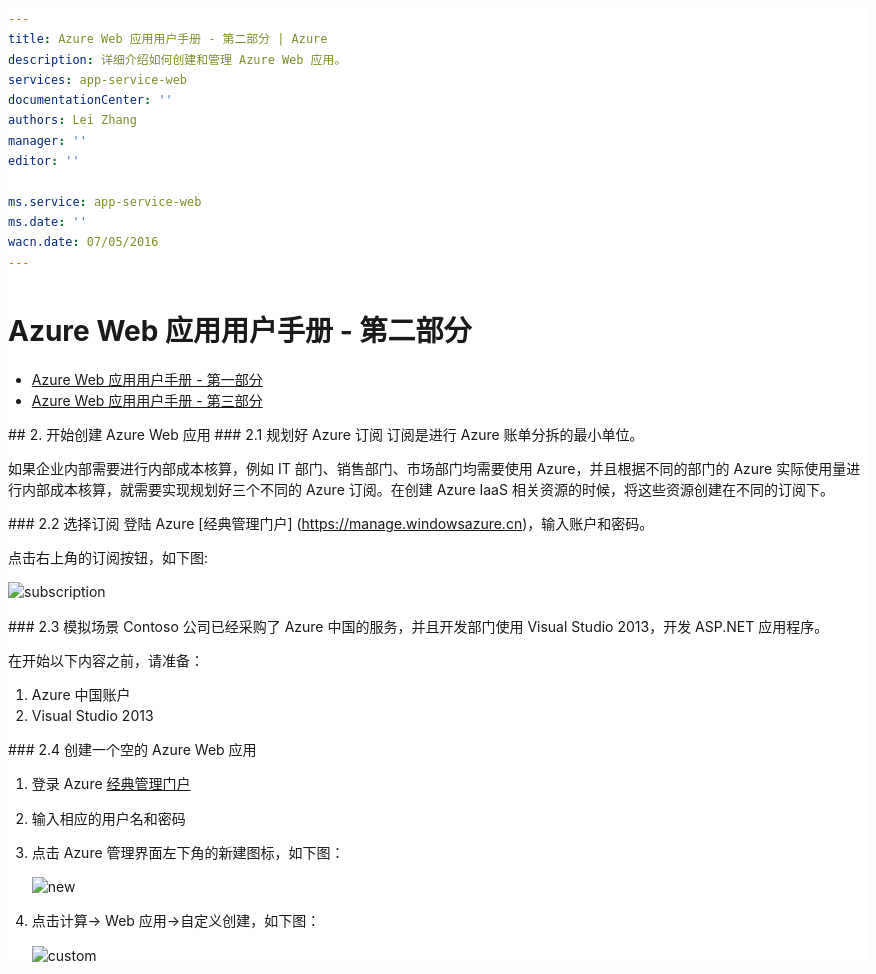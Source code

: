 ```yaml
---
title: Azure Web 应用用户手册 - 第二部分 | Azure
description: 详细介绍如何创建和管理 Azure Web 应用。
services: app-service-web
documentationCenter: ''
authors: Lei Zhang
manager: ''
editor: ''

ms.service: app-service-web
ms.date: ''
wacn.date: 07/05/2016
---
```


# Azure Web 应用用户手册 - 第二部分

- [Azure Web 应用用户手册 - 第一部分](./azure-web-apps-user-manual-part1.md)
- [Azure Web 应用用户手册 - 第三部分](./azure-web-apps-user-manual-part3.md)

##<a name="section_4"></a> 2. 开始创建 Azure Web 应用
###<a name="section_4_1"></a> 2.1 规划好 Azure 订阅
订阅是进行 Azure 账单分拆的最小单位。

如果企业内部需要进行内部成本核算，例如 IT 部门、销售部门、市场部门均需要使用 Azure，并且根据不同的部门的 Azure 实际使用量进行内部成本核算，就需要实现规划好三个不同的 Azure 订阅。在创建 Azure IaaS 相关资源的时候，将这些资源创建在不同的订阅下。

###<a name="section_4_2"></a> 2.2 选择订阅
登陆 Azure [经典管理门户] (https://manage.windowsazure.cn)，输入账户和密码。

点击右上角的订阅按钮，如下图:

![subscription](./media/azure-web-apps-user-manual-part2/subscription.png)

###<a name="section_4_3"></a> 2.3 模拟场景
Contoso 公司已经采购了 Azure 中国的服务，并且开发部门使用 Visual Studio 2013，开发 ASP.NET 应用程序。

在开始以下内容之前，请准备：

1. Azure 中国账户
2. Visual Studio 2013

###<a name="section_4_4"></a> 2.4 创建一个空的 Azure Web 应用
1. 登录 Azure [经典管理门户](https://manage.windowsazure.cn)
2. 输入相应的用户名和密码
3. 点击 Azure 管理界面左下角的新建图标，如下图：

    ![new](./media/azure-web-apps-user-manual-part2/new.png)

4. 点击计算-> Web 应用->自定义创建，如下图：

    ![custom](./media/azure-web-apps-user-manual-part2/custom.png)
